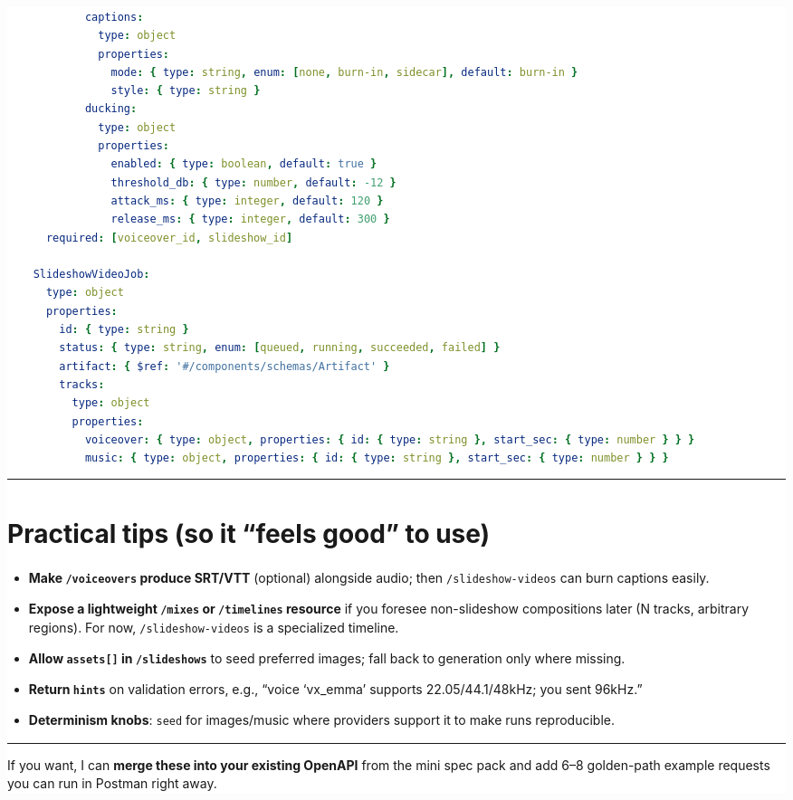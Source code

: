 ```yaml
            captions:
              type: object
              properties:
                mode: { type: string, enum: [none, burn-in, sidecar], default: burn-in }
                style: { type: string }
            ducking:
              type: object
              properties:
                enabled: { type: boolean, default: true }
                threshold_db: { type: number, default: -12 }
                attack_ms: { type: integer, default: 120 }
                release_ms: { type: integer, default: 300 }
      required: [voiceover_id, slideshow_id]

    SlideshowVideoJob:
      type: object
      properties:
        id: { type: string }
        status: { type: string, enum: [queued, running, succeeded, failed] }
        artifact: { $ref: '#/components/schemas/Artifact' }
        tracks:
          type: object
          properties:
            voiceover: { type: object, properties: { id: { type: string }, start_sec: { type: number } } }
            music: { type: object, properties: { id: { type: string }, start_sec: { type: number } } }
```

* * *

Practical tips (so it “feels good” to use)
==========================================

* **Make `/voiceovers` produce SRT/VTT** (optional) alongside audio; then `/slideshow-videos` can burn captions easily.
    
* **Expose a lightweight `/mixes` or `/timelines` resource** if you foresee non-slideshow compositions later (N tracks, arbitrary regions). For now, `/slideshow-videos` is a specialized timeline.
    
* **Allow `assets[]` in `/slideshows`** to seed preferred images; fall back to generation only where missing.
    
* **Return `hints`** on validation errors, e.g., “voice ‘vx_emma’ supports 22.05/44.1/48kHz; you sent 96kHz.”
    
* **Determinism knobs**: `seed` for images/music where providers support it to make runs reproducible.
    

* * *

If you want, I can **merge these into your existing OpenAPI** from the mini spec pack and add 6–8 golden-path example requests you can run in Postman right away.
